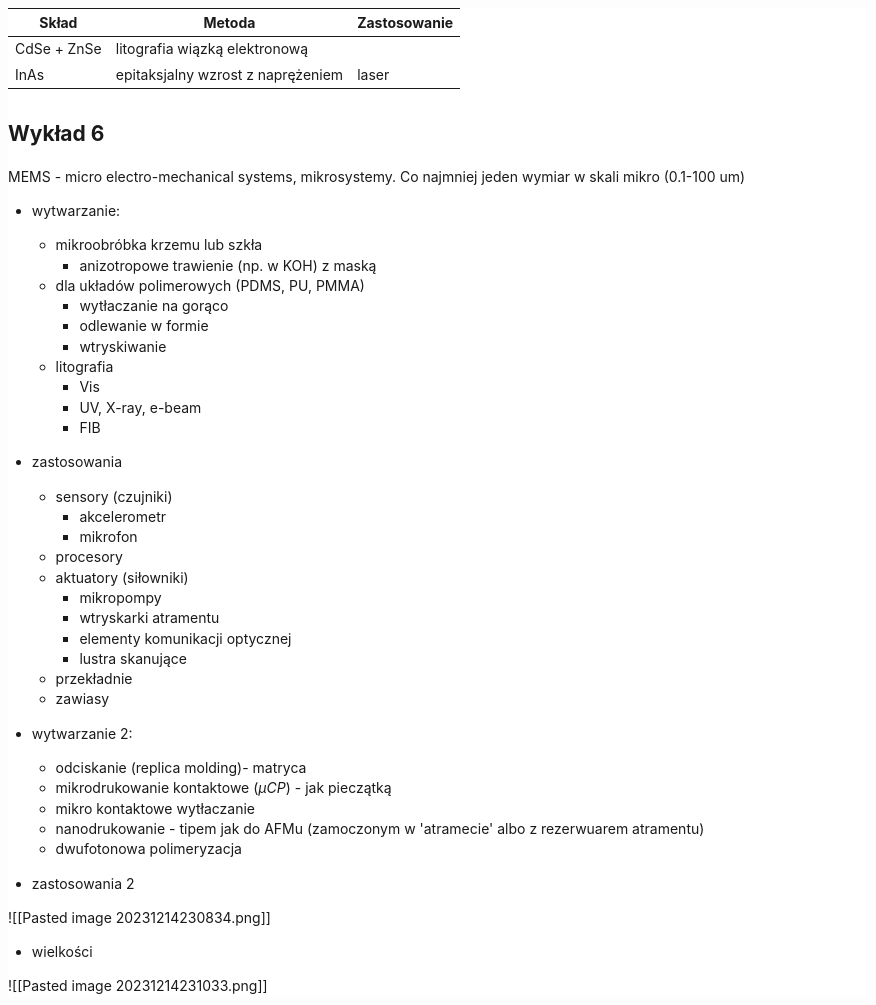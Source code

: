 |Skład| Metoda| Zastosowanie|
|-|-|-|
|CdSe + ZnSe| litografia wiązką elektronową||
|InAs| epitaksjalny wzrost z naprężeniem| laser|

## Wykład 6

MEMS - micro electro-mechanical systems, mikrosystemy. Co najmniej jeden wymiar w skali mikro (0.1-100 um)

- wytwarzanie: 
	- mikroobróbka krzemu lub szkła
		- anizotropowe trawienie (np. w KOH) z maską
	- dla układów polimerowych (PDMS, PU, PMMA)
		- wytłaczanie na gorąco
		- odlewanie w formie
		- wtryskiwanie
	- litografia
		- Vis
		- UV, X-ray, e-beam
		- FIB

- zastosowania
	- sensory (czujniki)
		- akcelerometr
		- mikrofon
	- procesory
	- aktuatory (siłowniki)
		- mikropompy
		- wtryskarki atramentu
		- elementy komunikacji optycznej
		- lustra skanujące
	- przekładnie
	- zawiasy

- wytwarzanie 2:
	- odciskanie (replica molding)- matryca
	- mikrodrukowanie kontaktowe ($\mu CP$) - jak pieczątką
	- mikro kontaktowe wytłaczanie
	- nanodrukowanie - tipem jak do AFMu (zamoczonym w 'atramecie' albo z rezerwuarem atramentu)
	- dwufotonowa polimeryzacja

- zastosowania 2

![[Pasted image 20231214230834.png]]

- wielkości

![[Pasted image 20231214231033.png]]
